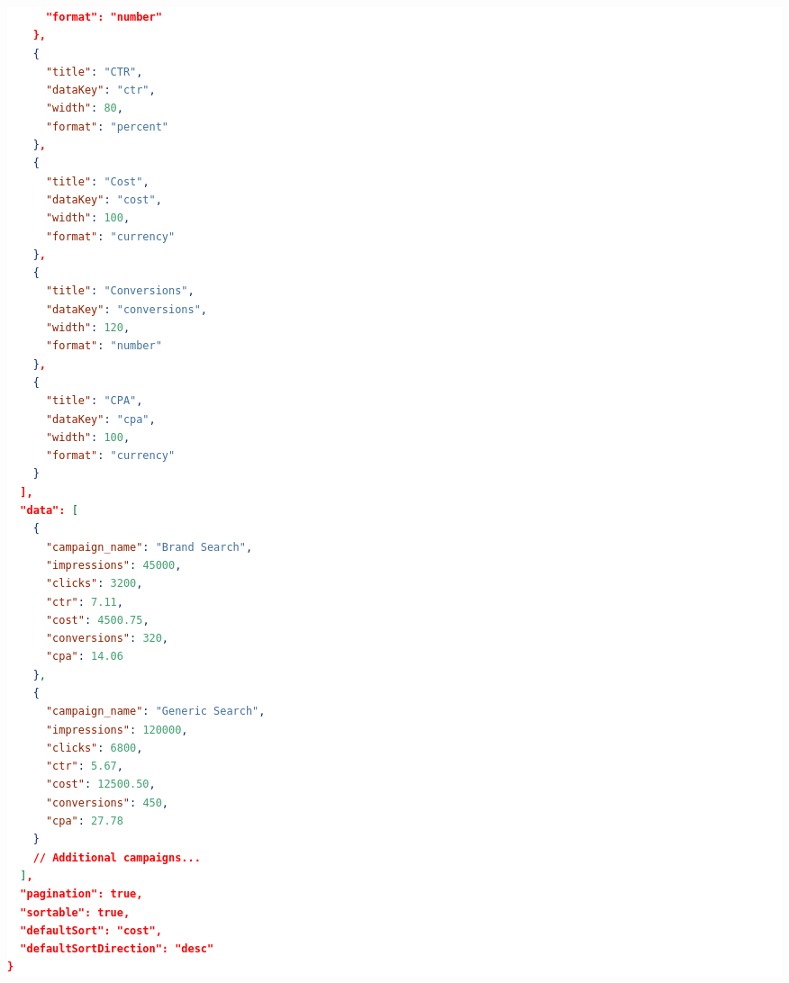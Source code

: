 ```json
      "format": "number"
    },
    {
      "title": "CTR",
      "dataKey": "ctr",
      "width": 80,
      "format": "percent"
    },
    {
      "title": "Cost",
      "dataKey": "cost",
      "width": 100,
      "format": "currency"
    },
    {
      "title": "Conversions",
      "dataKey": "conversions",
      "width": 120,
      "format": "number"
    },
    {
      "title": "CPA",
      "dataKey": "cpa",
      "width": 100,
      "format": "currency"
    }
  ],
  "data": [
    {
      "campaign_name": "Brand Search",
      "impressions": 45000,
      "clicks": 3200,
      "ctr": 7.11,
      "cost": 4500.75,
      "conversions": 320,
      "cpa": 14.06
    },
    {
      "campaign_name": "Generic Search",
      "impressions": 120000,
      "clicks": 6800,
      "ctr": 5.67,
      "cost": 12500.50,
      "conversions": 450,
      "cpa": 27.78
    }
    // Additional campaigns...
  ],
  "pagination": true,
  "sortable": true,
  "defaultSort": "cost",
  "defaultSortDirection": "desc"
}
```
